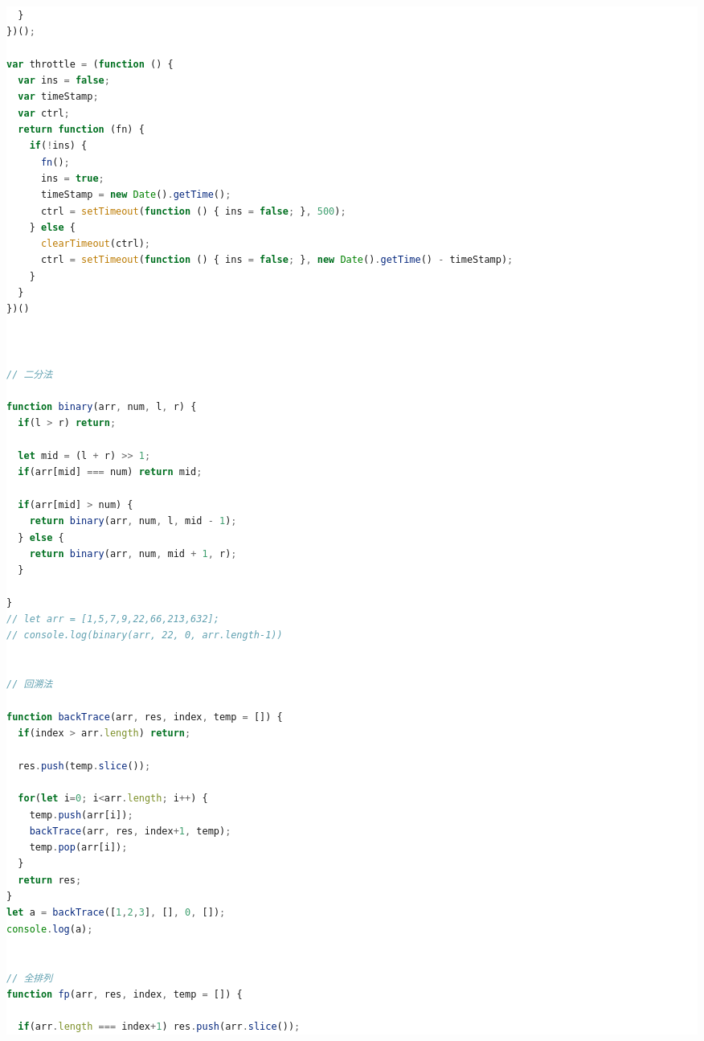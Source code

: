 ```js
  }
})();

var throttle = (function () {
  var ins = false;
  var timeStamp;
  var ctrl;
  return function (fn) {
    if(!ins) {
      fn();
      ins = true;
      timeStamp = new Date().getTime();
      ctrl = setTimeout(function () { ins = false; }, 500);
    } else {
      clearTimeout(ctrl);
      ctrl = setTimeout(function () { ins = false; }, new Date().getTime() - timeStamp);
    }
  }
})()



// 二分法

function binary(arr, num, l, r) {
  if(l > r) return;

  let mid = (l + r) >> 1;
  if(arr[mid] === num) return mid;
  
  if(arr[mid] > num) {
    return binary(arr, num, l, mid - 1);    
  } else {
    return binary(arr, num, mid + 1, r);
  }

}
// let arr = [1,5,7,9,22,66,213,632];
// console.log(binary(arr, 22, 0, arr.length-1))


// 回溯法

function backTrace(arr, res, index, temp = []) {
  if(index > arr.length) return;

  res.push(temp.slice());

  for(let i=0; i<arr.length; i++) {
    temp.push(arr[i]);
    backTrace(arr, res, index+1, temp);
    temp.pop(arr[i]);
  }
  return res;
}
let a = backTrace([1,2,3], [], 0, []);
console.log(a);


// 全排列
function fp(arr, res, index, temp = []) {

  if(arr.length === index+1) res.push(arr.slice());
```